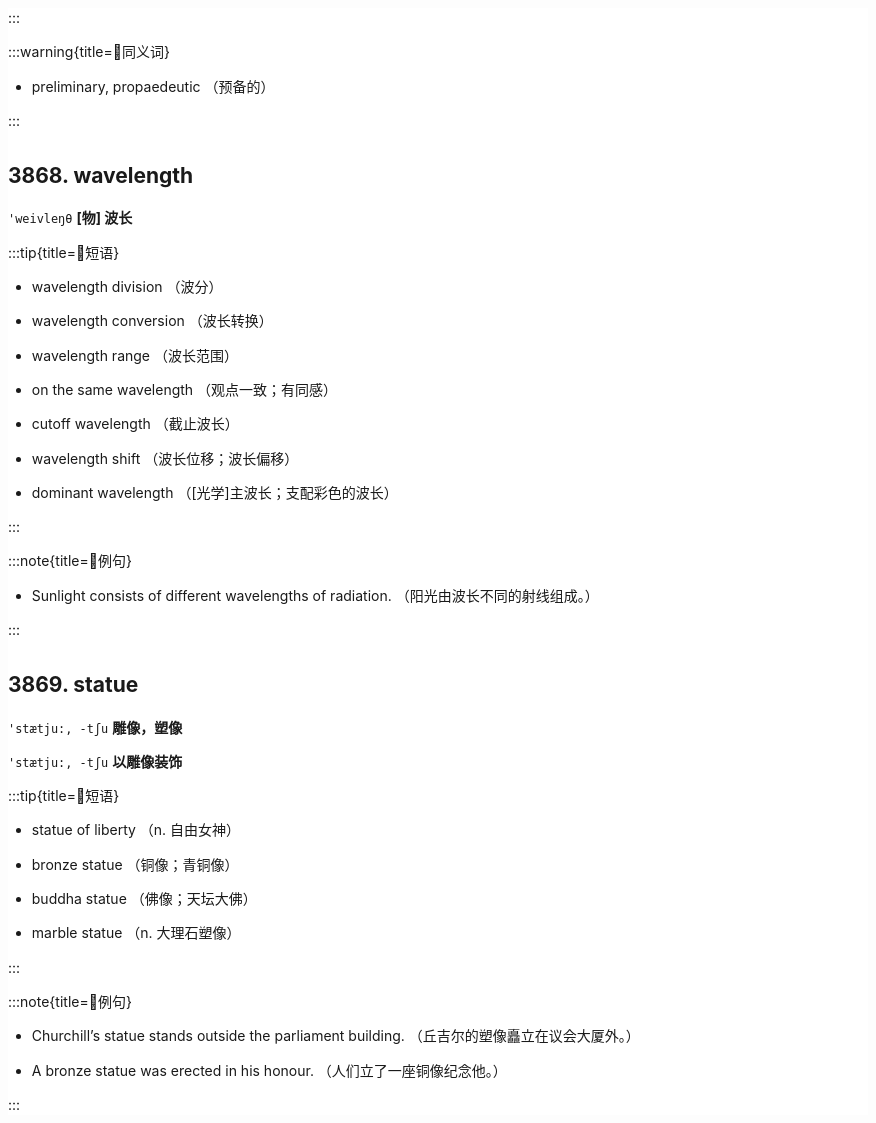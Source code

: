 :::

:::warning{title=🤔同义词}

- preliminary, propaedeutic （预备的）

:::


## 3868. wavelength

`'weivleŋθ`  **[物] 波长**

:::tip{title=🤩短语}

- wavelength division （波分）

- wavelength conversion （波长转换）

- wavelength range （波长范围）

- on the same wavelength （观点一致；有同感）

- cutoff wavelength （截止波长）

- wavelength shift （波长位移；波长偏移）

- dominant wavelength （[光学]主波长；支配彩色的波长）

:::

:::note{title=🎤例句}

- Sunlight consists of different wavelengths of radiation. （阳光由波长不同的射线组成。）

:::

## 3869. statue

`'stætju:, -tʃu`  **雕像，塑像**

`'stætju:, -tʃu`  **以雕像装饰**

:::tip{title=🤩短语}

- statue of liberty （n. 自由女神）

- bronze statue （铜像；青铜像）

- buddha statue （佛像；天坛大佛）

- marble statue （n. 大理石塑像）

:::

:::note{title=🎤例句}

- Churchill’s statue stands outside the parliament building. （丘吉尔的塑像矗立在议会大厦外。）

- A bronze statue was erected in his honour. （人们立了一座铜像纪念他。）

:::
